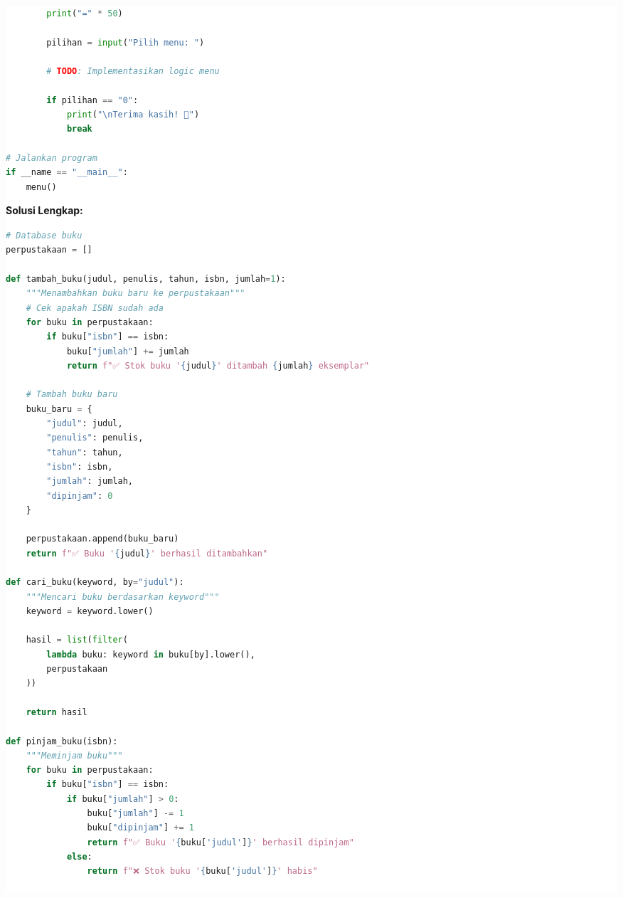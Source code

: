 ```python
        print("=" * 50)
        
        pilihan = input("Pilih menu: ")
        
        # TODO: Implementasikan logic menu
        
        if pilihan == "0":
            print("\nTerima kasih! 💜")
            break

# Jalankan program
if __name == "__main__":
    menu()
```

**Solusi Lengkap:**

```python
# Database buku
perpustakaan = []

def tambah_buku(judul, penulis, tahun, isbn, jumlah=1):
    """Menambahkan buku baru ke perpustakaan"""
    # Cek apakah ISBN sudah ada
    for buku in perpustakaan:
        if buku["isbn"] == isbn:
            buku["jumlah"] += jumlah
            return f"✅ Stok buku '{judul}' ditambah {jumlah} eksemplar"
    
    # Tambah buku baru
    buku_baru = {
        "judul": judul,
        "penulis": penulis,
        "tahun": tahun,
        "isbn": isbn,
        "jumlah": jumlah,
        "dipinjam": 0
    }
    
    perpustakaan.append(buku_baru)
    return f"✅ Buku '{judul}' berhasil ditambahkan"

def cari_buku(keyword, by="judul"):
    """Mencari buku berdasarkan keyword"""
    keyword = keyword.lower()
    
    hasil = list(filter(
        lambda buku: keyword in buku[by].lower(),
        perpustakaan
    ))
    
    return hasil

def pinjam_buku(isbn):
    """Meminjam buku"""
    for buku in perpustakaan:
        if buku["isbn"] == isbn:
            if buku["jumlah"] > 0:
                buku["jumlah"] -= 1
                buku["dipinjam"] += 1
                return f"✅ Buku '{buku['judul']}' berhasil dipinjam"
            else:
                return f"❌ Stok buku '{buku['judul']}' habis"
    
```